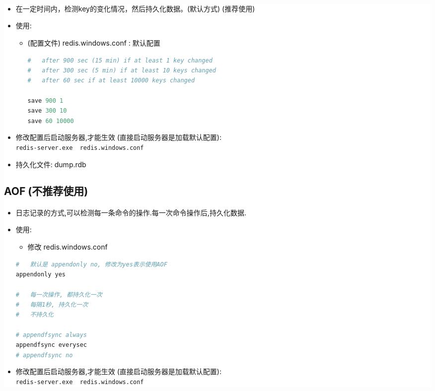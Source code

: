 * 在一定时间内，检测key的变化情况，然后持久化数据。(默认方式) (推荐使用)  
* 使用:  
  	* (配置文件) redis.windows.conf : 默认配置
      ```python
      #   after 900 sec (15 min) if at least 1 key changed
      #   after 300 sec (5 min) if at least 10 keys changed
      #   after 60 sec if at least 10000 keys changed

      save 900 1
      save 300 10
      save 60 10000
      ```
   
* 修改配置后启动服务器,才能生效 (直接启动服务器是加载默认配置):  
       `redis-server.exe  redis.windows.conf`  
   
* 持久化文件: dump.rdb    



## AOF (不推荐使用)

* 日志记录的方式,可以检测每一条命令的操作.每一次命令操作后,持久化数据. 
* 使用: 
	* 修改 redis.windows.conf  

    ```python
    #   默认是 appendonly no, 修改为yes表示使用AOF
    appendonly yes

    #   每一次操作, 都持久化一次
    #   每隔1秒, 持久化一次
    #   不持久化

    # appendfsync always
    appendfsync everysec
    # appendfsync no
    ```

* 修改配置后启动服务器,才能生效 (直接启动服务器是加载默认配置):  
    `redis-server.exe  redis.windows.conf`  
